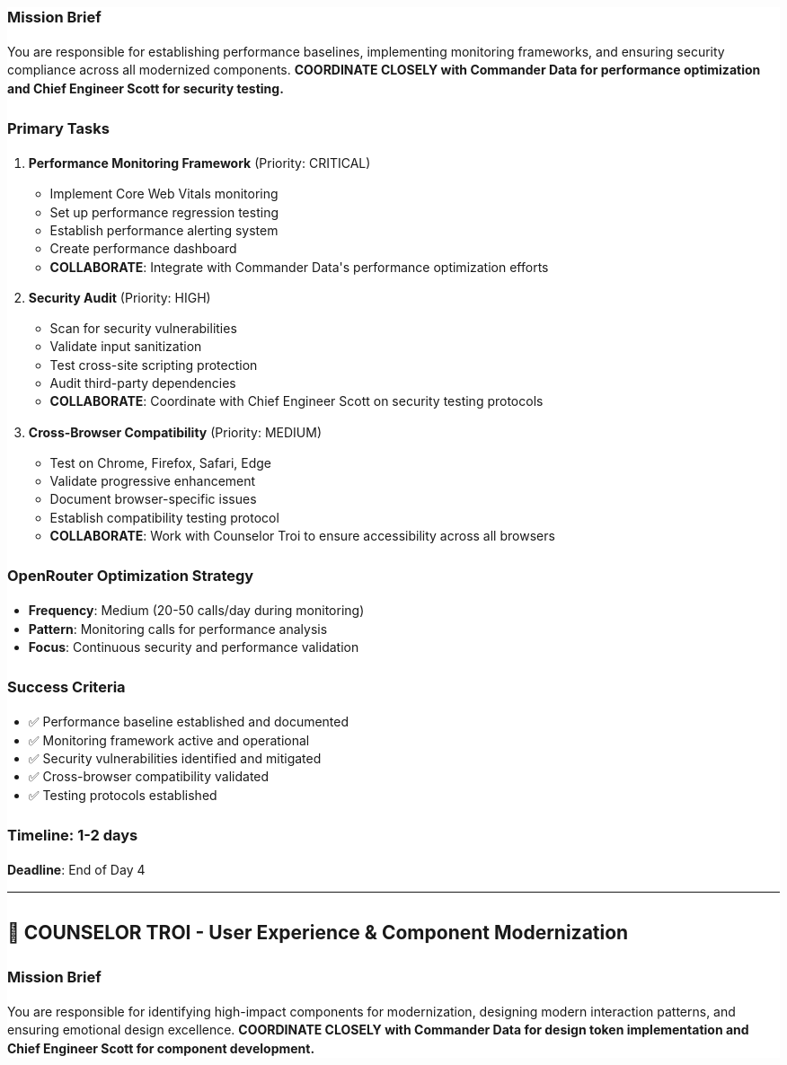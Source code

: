 ### **Mission Brief**
You are responsible for establishing performance baselines, implementing monitoring frameworks, and ensuring security compliance across all modernized components. **COORDINATE CLOSELY with Commander Data for performance optimization and Chief Engineer Scott for security testing.**

### **Primary Tasks**
1. **Performance Monitoring Framework** (Priority: CRITICAL)
   - Implement Core Web Vitals monitoring
   - Set up performance regression testing
   - Establish performance alerting system
   - Create performance dashboard
   - **COLLABORATE**: Integrate with Commander Data's performance optimization efforts

2. **Security Audit** (Priority: HIGH)
   - Scan for security vulnerabilities
   - Validate input sanitization
   - Test cross-site scripting protection
   - Audit third-party dependencies
   - **COLLABORATE**: Coordinate with Chief Engineer Scott on security testing protocols

3. **Cross-Browser Compatibility** (Priority: MEDIUM)
   - Test on Chrome, Firefox, Safari, Edge
   - Validate progressive enhancement
   - Document browser-specific issues
   - Establish compatibility testing protocol
   - **COLLABORATE**: Work with Counselor Troi to ensure accessibility across all browsers

### **OpenRouter Optimization Strategy**
- **Frequency**: Medium (20-50 calls/day during monitoring)
- **Pattern**: Monitoring calls for performance analysis
- **Focus**: Continuous security and performance validation

### **Success Criteria**
- ✅ Performance baseline established and documented
- ✅ Monitoring framework active and operational
- ✅ Security vulnerabilities identified and mitigated
- ✅ Cross-browser compatibility validated
- ✅ Testing protocols established

### **Timeline**: 1-2 days
**Deadline**: End of Day 4

---

## 💝 **COUNSELOR TROI - User Experience & Component Modernization**

### **Mission Brief**
You are responsible for identifying high-impact components for modernization, designing modern interaction patterns, and ensuring emotional design excellence. **COORDINATE CLOSELY with Commander Data for design token implementation and Chief Engineer Scott for component development.**
